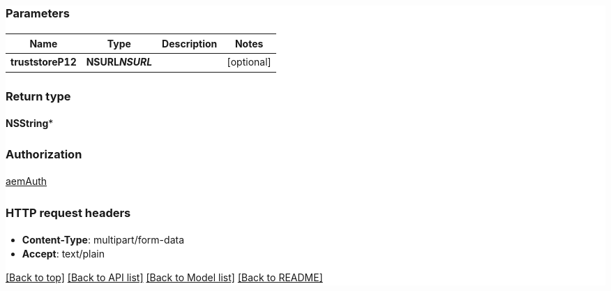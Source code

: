 ### Parameters

Name | Type | Description  | Notes
------------- | ------------- | ------------- | -------------
 **truststoreP12** | **NSURL*****NSURL***|  | [optional] 

### Return type

**NSString***

### Authorization

[aemAuth](../README.md#aemAuth)

### HTTP request headers

 - **Content-Type**: multipart/form-data
 - **Accept**: text/plain

[[Back to top]](#) [[Back to API list]](../README.md#documentation-for-api-endpoints) [[Back to Model list]](../README.md#documentation-for-models) [[Back to README]](../README.md)

